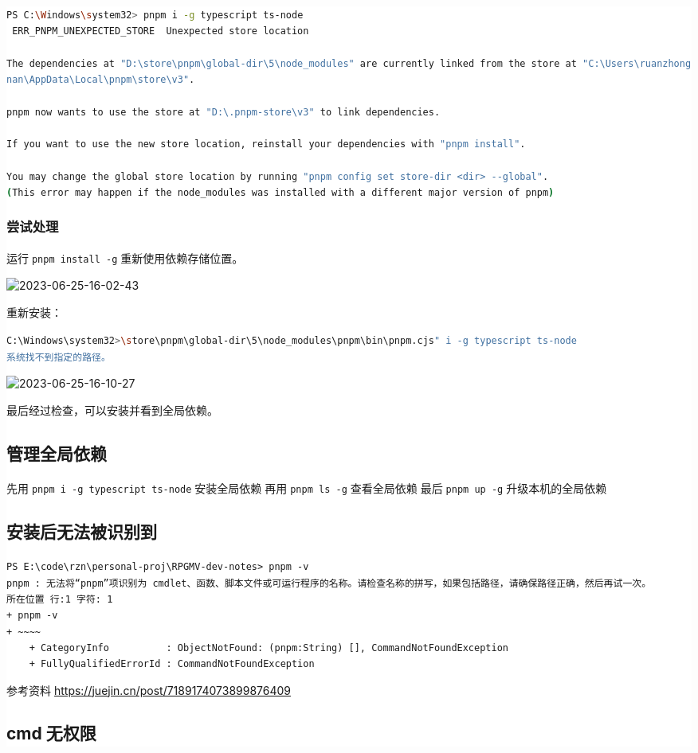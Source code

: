 ```bash
PS C:\Windows\system32> pnpm i -g typescript ts-node
 ERR_PNPM_UNEXPECTED_STORE  Unexpected store location

The dependencies at "D:\store\pnpm\global-dir\5\node_modules" are currently linked from the store at "C:\Users\ruanzhongnan\AppData\Local\pnpm\store\v3".

pnpm now wants to use the store at "D:\.pnpm-store\v3" to link dependencies.

If you want to use the new store location, reinstall your dependencies with "pnpm install".

You may change the global store location by running "pnpm config set store-dir <dir> --global".
(This error may happen if the node_modules was installed with a different major version of pnpm)
```

### 尝试处理

运行 `pnpm install -g` 重新使用依赖存储位置。

![2023-06-25-16-02-43](https://gh-img-store.ruan-cat.com/img/2023-06-25-16-02-43.png)

重新安装：

```bash
C:\Windows\system32>\store\pnpm\global-dir\5\node_modules\pnpm\bin\pnpm.cjs" i -g typescript ts-node
系统找不到指定的路径。
```

![2023-06-25-16-10-27](https://gh-img-store.ruan-cat.com/img/2023-06-25-16-10-27.png)

最后经过检查，可以安装并看到全局依赖。

## 管理全局依赖

先用 `pnpm i -g typescript ts-node` 安装全局依赖
再用 `pnpm ls -g` 查看全局依赖
最后 `pnpm up -g` 升级本机的全局依赖

## 安装后无法被识别到

```plain
PS E:\code\rzn\personal-proj\RPGMV-dev-notes> pnpm -v
pnpm : 无法将“pnpm”项识别为 cmdlet、函数、脚本文件或可运行程序的名称。请检查名称的拼写，如果包括路径，请确保路径正确，然后再试一次。
所在位置 行:1 字符: 1
+ pnpm -v
+ ~~~~
    + CategoryInfo          : ObjectNotFound: (pnpm:String) [], CommandNotFoundException
    + FullyQualifiedErrorId : CommandNotFoundException
```

参考资料 https://juejin.cn/post/7189174073899876409

## cmd 无权限
